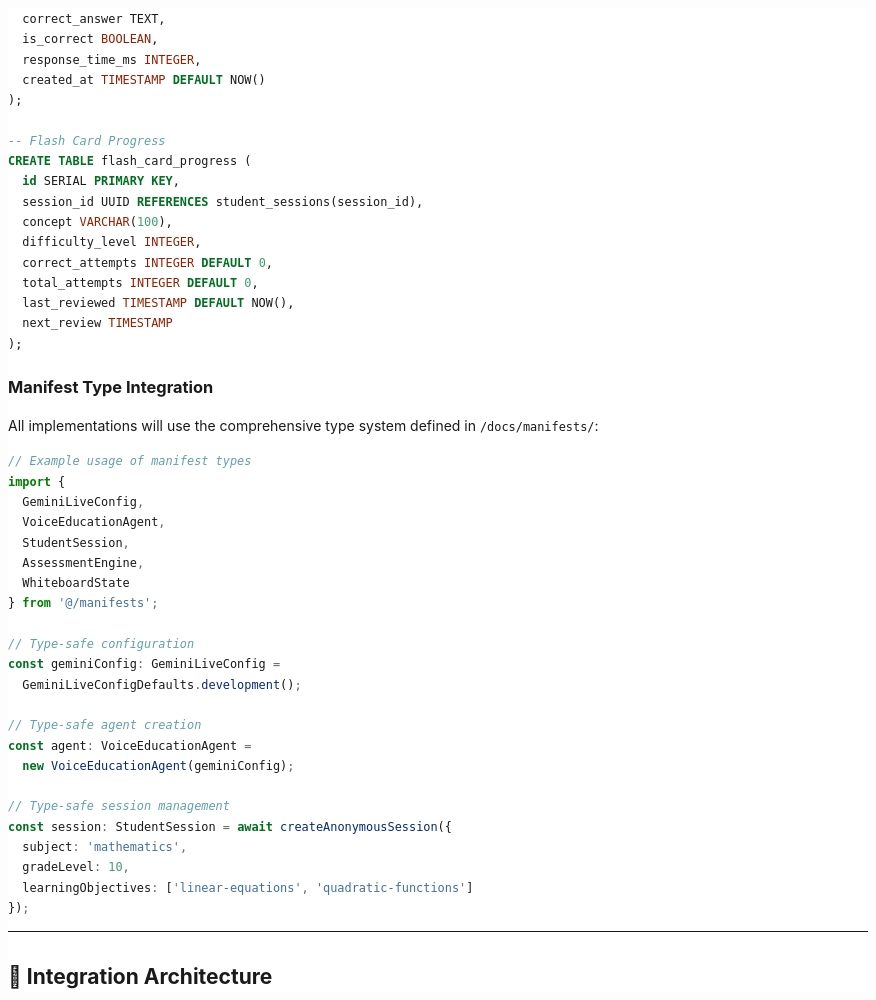 ```sql
  correct_answer TEXT,
  is_correct BOOLEAN,
  response_time_ms INTEGER,
  created_at TIMESTAMP DEFAULT NOW()
);

-- Flash Card Progress
CREATE TABLE flash_card_progress (
  id SERIAL PRIMARY KEY,
  session_id UUID REFERENCES student_sessions(session_id),
  concept VARCHAR(100),
  difficulty_level INTEGER,
  correct_attempts INTEGER DEFAULT 0,
  total_attempts INTEGER DEFAULT 0,
  last_reviewed TIMESTAMP DEFAULT NOW(),
  next_review TIMESTAMP
);
```

### Manifest Type Integration
All implementations will use the comprehensive type system defined in `/docs/manifests/`:

```typescript
// Example usage of manifest types
import { 
  GeminiLiveConfig, 
  VoiceEducationAgent,
  StudentSession,
  AssessmentEngine,
  WhiteboardState 
} from '@/manifests';

// Type-safe configuration
const geminiConfig: GeminiLiveConfig = 
  GeminiLiveConfigDefaults.development();

// Type-safe agent creation
const agent: VoiceEducationAgent = 
  new VoiceEducationAgent(geminiConfig);

// Type-safe session management
const session: StudentSession = await createAnonymousSession({
  subject: 'mathematics',
  gradeLevel: 10,
  learningObjectives: ['linear-equations', 'quadratic-functions']
});
```

---

## 🎯 Integration Architecture
